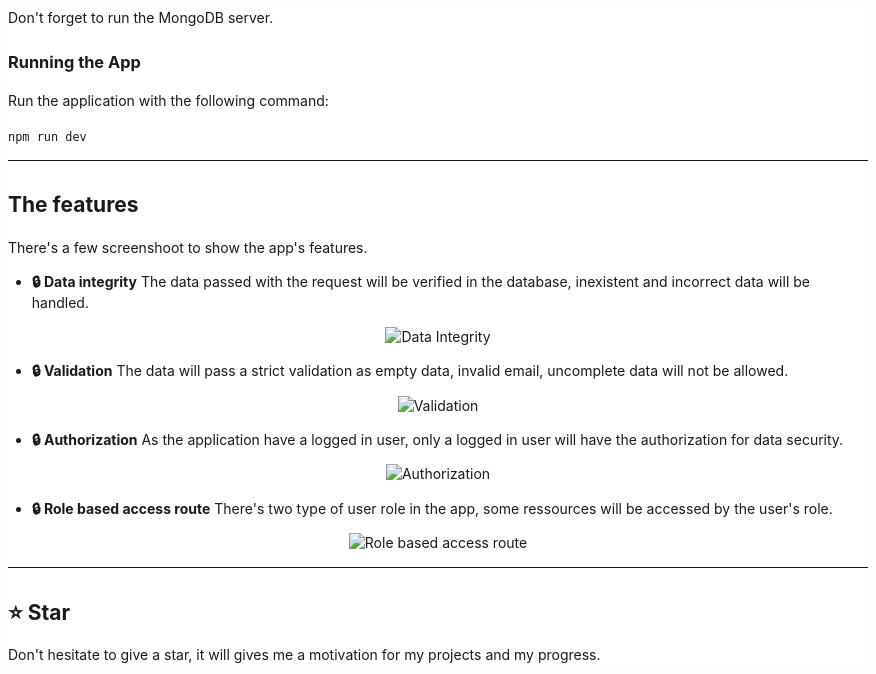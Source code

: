 Don't forget to run the MongoDB server.

### Running the App

Run the application with the following command:
```bash
npm run dev
```

-----

## The features

There's a few screenshoot to show the app's features.

* **🔒 Data integrity**
The data passed with the request will be verified in the database, inexistent and incorrect data will be handled. 

<p align="center">
<img src="https://github.com/fiderana19/mid-backend/blob/feat/readme/src/assets/readme/security.png?raw=true" alt="Data Integrity" width="800"/>
</p>

* **🔒 Validation**
The data will pass a strict validation as empty data, invalid email, uncomplete data will not be allowed.

<p align="center">
<img src="https://github.com/fiderana19/mid-backend/blob/feat/readme/src/assets/readme/validation.png?raw=true" alt="Validation" width="800"/>
</p>

* **🔒 Authorization**
As the application have a logged in user, only a logged in user will have the authorization for data security.

<p align="center">
<img src="https://github.com/fiderana19/mid-backend/blob/feat/readme/src/assets/readme/unauthorized.png?raw=true" alt="Authorization" width="800"/>
</p>

* **🔒 Role based access route**
There's two type of user role in the app, some ressources will be accessed by the user's role.

<p align="center">
<img src="https://github.com/fiderana19/mid-backend/blob/feat/readme/src/assets/readme/role_based.png?raw=true" alt="Role based access route" width="800"/>
</p>

-----

## ⭐️ Star

Don't hesitate to give a star, it will gives me a motivation for my projects and my progress.